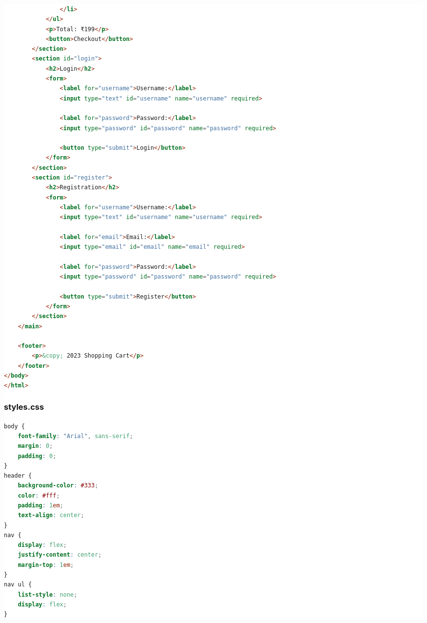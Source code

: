 ```html
                </li>
            </ul>
            <p>Total: ₹199</p>
            <button>Checkout</button>
        </section>
        <section id="login">
            <h2>Login</h2>
            <form>
                <label for="username">Username:</label>
                <input type="text" id="username" name="username" required>

                <label for="password">Password:</label>
                <input type="password" id="password" name="password" required>

                <button type="submit">Login</button>
            </form>
        </section>
        <section id="register">
            <h2>Registration</h2>
            <form>
                <label for="username">Username:</label>
                <input type="text" id="username" name="username" required>

                <label for="email">Email:</label>
                <input type="email" id="email" name="email" required>

                <label for="password">Password:</label>
                <input type="password" id="password" name="password" required>

                <button type="submit">Register</button>
            </form>
        </section>
    </main>

    <footer>
        <p>&copy; 2023 Shopping Cart</p>
    </footer>
</body>
</html>
```
### styles.css

```css
body {
    font-family: "Arial", sans-serif;
    margin: 0;
    padding: 0;
}
header {
    background-color: #333;
    color: #fff;
    padding: 1em;
    text-align: center;
}
nav {
    display: flex;
    justify-content: center;
    margin-top: 1em;
}
nav ul {
    list-style: none;
    display: flex;
}
```